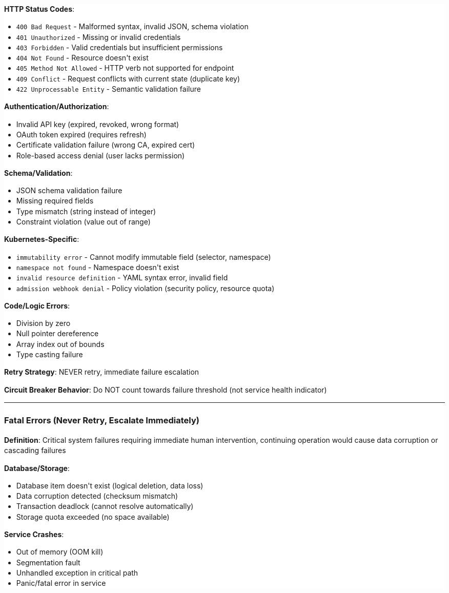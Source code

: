 **HTTP Status Codes**:
- `400 Bad Request` - Malformed syntax, invalid JSON, schema violation
- `401 Unauthorized` - Missing or invalid credentials
- `403 Forbidden` - Valid credentials but insufficient permissions
- `404 Not Found` - Resource doesn't exist
- `405 Method Not Allowed` - HTTP verb not supported for endpoint
- `409 Conflict` - Request conflicts with current state (duplicate key)
- `422 Unprocessable Entity` - Semantic validation failure

**Authentication/Authorization**:
- Invalid API key (expired, revoked, wrong format)
- OAuth token expired (requires refresh)
- Certificate validation failure (wrong CA, expired cert)
- Role-based access denial (user lacks permission)

**Schema/Validation**:
- JSON schema validation failure
- Missing required fields
- Type mismatch (string instead of integer)
- Constraint violation (value out of range)

**Kubernetes-Specific**:
- `immutability error` - Cannot modify immutable field (selector, namespace)
- `namespace not found` - Namespace doesn't exist
- `invalid resource definition` - YAML syntax error, invalid field
- `admission webhook denial` - Policy violation (security policy, resource quota)

**Code/Logic Errors**:
- Division by zero
- Null pointer dereference
- Array index out of bounds
- Type casting failure

**Retry Strategy**: NEVER retry, immediate failure escalation

**Circuit Breaker Behavior**: Do NOT count towards failure threshold (not service health indicator)

---

### Fatal Errors (Never Retry, Escalate Immediately)

**Definition**: Critical system failures requiring immediate human intervention, continuing operation would cause data corruption or cascading failures

**Database/Storage**:
- Database item doesn't exist (logical deletion, data loss)
- Data corruption detected (checksum mismatch)
- Transaction deadlock (cannot resolve automatically)
- Storage quota exceeded (no space available)

**Service Crashes**:
- Out of memory (OOM kill)
- Segmentation fault
- Unhandled exception in critical path
- Panic/fatal error in service
